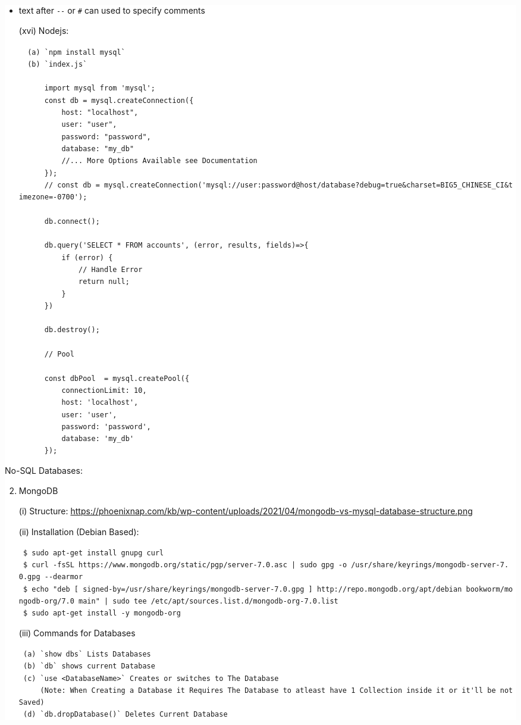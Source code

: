 - text after `--` or `#` can used to specify comments

    (xvi) Nodejs:

        (a) `npm install mysql`
        (b) `index.js`

            import mysql from 'mysql';
            const db = mysql.createConnection({
                host: "localhost",
                user: "user",
                password: "password",
                database: "my_db"
                //... More Options Available see Documentation
            });
            // const db = mysql.createConnection('mysql://user:password@host/database?debug=true&charset=BIG5_CHINESE_CI&timezone=-0700');

            db.connect();

            db.query('SELECT * FROM accounts', (error, results, fields)=>{
                if (error) {
                    // Handle Error
                    return null;
                }
            })

            db.destroy(); 

            // Pool

            const dbPool  = mysql.createPool({
                connectionLimit: 10,
                host: 'localhost',
                user: 'user',
                password: 'password',
                database: 'my_db'
            });

No-SQL Databases:

2. MongoDB

    (i) Structure: https://phoenixnap.com/kb/wp-content/uploads/2021/04/mongodb-vs-mysql-database-structure.png

    (ii) Installation (Debian Based):

        $ sudo apt-get install gnupg curl
        $ curl -fsSL https://www.mongodb.org/static/pgp/server-7.0.asc | sudo gpg -o /usr/share/keyrings/mongodb-server-7.0.gpg --dearmor
        $ echo "deb [ signed-by=/usr/share/keyrings/mongodb-server-7.0.gpg ] http://repo.mongodb.org/apt/debian bookworm/mongodb-org/7.0 main" | sudo tee /etc/apt/sources.list.d/mongodb-org-7.0.list
        $ sudo apt-get install -y mongodb-org

    (iii) Commands for Databases

        (a) `show dbs` Lists Databases
        (b) `db` shows current Database
        (c) `use <DatabaseName>` Creates or switches to The Database
            (Note: When Creating a Database it Requires The Database to atleast have 1 Collection inside it or it'll be not Saved)
        (d) `db.dropDatabase()` Deletes Current Database
